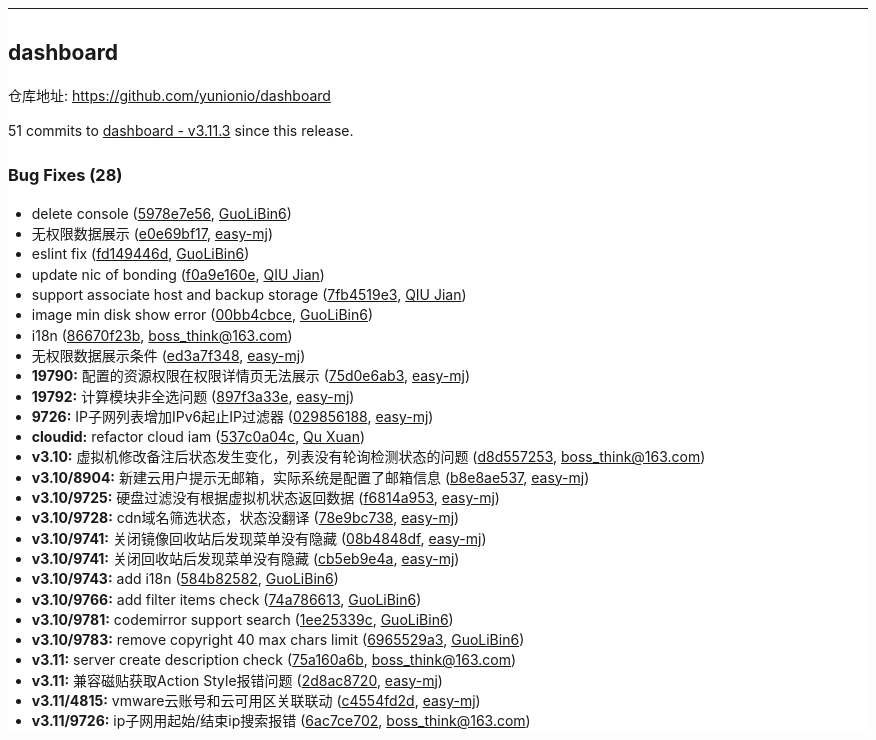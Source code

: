 -----

## dashboard

仓库地址: https://github.com/yunionio/dashboard

51 commits to [dashboard - v3.11.3](https://github.com/yunionio/dashboard/compare/v3.11.2...v3.11.3) since this release.

### Bug Fixes (28)
- delete console ([5978e7e56](https://github.com/yunionio/dashboard/commit/5978e7e56501b8646c926f7a6048a76e8c5cc9cd), [GuoLiBin6](mailto:glbin533@163.com))
- 无权限数据展示 ([e0e69bf17](https://github.com/yunionio/dashboard/commit/e0e69bf175d26c3abe236e4b9a331fc24c90e9b4), [easy-mj](mailto:boss_think@163.com))
- eslint fix ([fd149446d](https://github.com/yunionio/dashboard/commit/fd149446d15faad268a8c8d7e94e9113f7a23efe), [GuoLiBin6](mailto:glbin533@163.com))
- update nic of bonding ([f0a9e160e](https://github.com/yunionio/dashboard/commit/f0a9e160e52bf6eb3f3e86d0c1b74b65490b852e), [QIU Jian](mailto:qiujian@yunionyun.com))
- support associate host and backup storage ([7fb4519e3](https://github.com/yunionio/dashboard/commit/7fb4519e3f709433e85fd747ebcc4291fe1a9a55), [QIU Jian](mailto:qiujian@yunionyun.com))
- image min disk show error ([00bb4cbce](https://github.com/yunionio/dashboard/commit/00bb4cbced59417db0d43c91d7cdedf0537875b6), [GuoLiBin6](mailto:glbin533@163.com))
- i18n ([86670f23b](https://github.com/yunionio/dashboard/commit/86670f23bc5a16371a74eb5dc510913766e5d3a0), [boss_think@163.com](mailto:boss_think@163.com))
- 无权限数据展示条件 ([ed3a7f348](https://github.com/yunionio/dashboard/commit/ed3a7f34858548df5feaa783dd5f557879a0a077), [easy-mj](mailto:boss_think@163.com))
- **19790:** 配置的资源权限在权限详情页无法展示 ([75d0e6ab3](https://github.com/yunionio/dashboard/commit/75d0e6ab3597fb97785afbb07d58cb73ce5702fd), [easy-mj](mailto:boss_think@163.com))
- **19792:** 计算模块非全选问题 ([897f3a33e](https://github.com/yunionio/dashboard/commit/897f3a33e143de72b8b8de9eb3d0b4dd0a3a156a), [easy-mj](mailto:boss_think@163.com))
- **9726:** IP子网列表增加IPv6起止IP过滤器 ([029856188](https://github.com/yunionio/dashboard/commit/02985618871c002e255decf56b91a611f17ba201), [easy-mj](mailto:boss_think@163.com))
- **cloudid:** refactor cloud iam ([537c0a04c](https://github.com/yunionio/dashboard/commit/537c0a04cd84da9b15c4861ae4a6a6299a02f728), [Qu Xuan](mailto:qu_xuan@icloud.com))
- **v3.10:** 虚拟机修改备注后状态发生变化，列表没有轮询检测状态的问题 ([d8d557253](https://github.com/yunionio/dashboard/commit/d8d5572530858b5b849b7818778a62cc03c1f797), [boss_think@163.com](mailto:boss_think@163.com))
- **v3.10/8904:** 新建云用户提示无邮箱，实际系统是配置了邮箱信息 ([b8e8ae537](https://github.com/yunionio/dashboard/commit/b8e8ae537ec9dfc44198113977c0481ee14ec9db), [easy-mj](mailto:boss_think@163.com))
- **v3.10/9725:** 硬盘过滤没有根据虚拟机状态返回数据 ([f6814a953](https://github.com/yunionio/dashboard/commit/f6814a95307d97aca15fa3a7e9d7da03cb0b0197), [easy-mj](mailto:boss_think@163.com))
- **v3.10/9728:** cdn域名筛选状态，状态没翻译 ([78e9bc738](https://github.com/yunionio/dashboard/commit/78e9bc7386b90039ef00478dee2ecc79186c9058), [easy-mj](mailto:boss_think@163.com))
- **v3.10/9741:** 关闭镜像回收站后发现菜单没有隐藏 ([08b4848df](https://github.com/yunionio/dashboard/commit/08b4848dfee4d59416a2ec2e097495deb194b0c1), [easy-mj](mailto:boss_think@163.com))
- **v3.10/9741:** 关闭回收站后发现菜单没有隐藏 ([cb5eb9e4a](https://github.com/yunionio/dashboard/commit/cb5eb9e4abba31c48c7387a3f206881cb9edb6c1), [easy-mj](mailto:boss_think@163.com))
- **v3.10/9743:** add i18n ([584b82582](https://github.com/yunionio/dashboard/commit/584b8258279b34b4cf12c566b20b6c6531d51de4), [GuoLiBin6](mailto:glbin533@163.com))
- **v3.10/9766:** add filter items check ([74a786613](https://github.com/yunionio/dashboard/commit/74a786613dcc47f60e482761fd1e77d4daf6c16e), [GuoLiBin6](mailto:glbin533@163.com))
- **v3.10/9781:** codemirror support search ([1ee25339c](https://github.com/yunionio/dashboard/commit/1ee25339c7168d71501935d971af1fce197e7d7b), [GuoLiBin6](mailto:glbin533@163.com))
- **v3.10/9783:** remove copyright 40 max chars limit ([6965529a3](https://github.com/yunionio/dashboard/commit/6965529a37d44f4b1b276db53d1cefe93e9ef54d), [GuoLiBin6](mailto:glbin533@163.com))
- **v3.11:** server create description check ([75a160a6b](https://github.com/yunionio/dashboard/commit/75a160a6b94b0762a451812c020d7955e6aa16cc), [boss_think@163.com](mailto:boss_think@163.com))
- **v3.11:** 兼容磁贴获取Action Style报错问题 ([2d8ac8720](https://github.com/yunionio/dashboard/commit/2d8ac8720d51e284343508f698ce92e18f0ff405), [easy-mj](mailto:boss_think@163.com))
- **v3.11/4815:** vmware云账号和云可用区关联联动 ([c4554fd2d](https://github.com/yunionio/dashboard/commit/c4554fd2d86f9557a19af6f7b3ac49a515749595), [easy-mj](mailto:boss_think@163.com))
- **v3.11/9726:** ip子网用起始/结束ip搜索报错 ([6ac7ce702](https://github.com/yunionio/dashboard/commit/6ac7ce7024c7f84956d012e967d1eab4823febd7), [boss_think@163.com](mailto:boss_think@163.com))